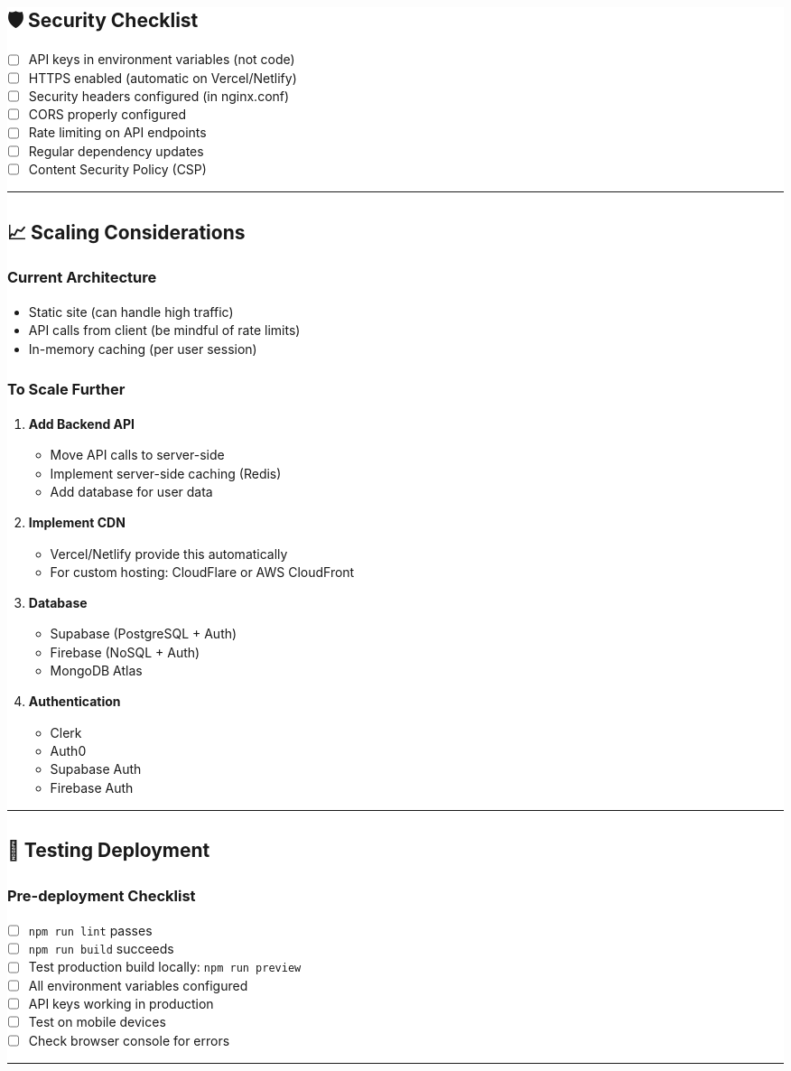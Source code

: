 
## 🛡️ Security Checklist

- [ ] API keys in environment variables (not code)
- [ ] HTTPS enabled (automatic on Vercel/Netlify)
- [ ] Security headers configured (in nginx.conf)
- [ ] CORS properly configured
- [ ] Rate limiting on API endpoints
- [ ] Regular dependency updates
- [ ] Content Security Policy (CSP)

---

## 📈 Scaling Considerations

### Current Architecture
- Static site (can handle high traffic)
- API calls from client (be mindful of rate limits)
- In-memory caching (per user session)

### To Scale Further
1. **Add Backend API**
   - Move API calls to server-side
   - Implement server-side caching (Redis)
   - Add database for user data

2. **Implement CDN**
   - Vercel/Netlify provide this automatically
   - For custom hosting: CloudFlare or AWS CloudFront

3. **Database**
   - Supabase (PostgreSQL + Auth)
   - Firebase (NoSQL + Auth)
   - MongoDB Atlas

4. **Authentication**
   - Clerk
   - Auth0
   - Supabase Auth
   - Firebase Auth

---

## 🧪 Testing Deployment

### Pre-deployment Checklist
- [ ] `npm run lint` passes
- [ ] `npm run build` succeeds
- [ ] Test production build locally: `npm run preview`
- [ ] All environment variables configured
- [ ] API keys working in production
- [ ] Test on mobile devices
- [ ] Check browser console for errors

---